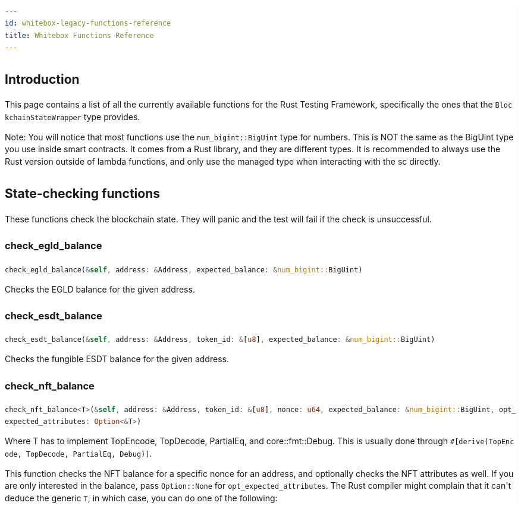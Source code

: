 ```yaml
---
id: whitebox-legacy-functions-reference
title: Whitebox Functions Reference
---
```


[comment]: # (mx-abstract)

## Introduction

This page contains a list of all the currently available functions for the Rust Testing Framework, specifically the ones that the `BlockchainStateWrapper` type provides.  

Note: You will notice that most functions use the `num_bigint::BigUint` type for numbers. This is NOT the same as the BigUint type you use inside smart contracts. It comes from a Rust library, and they are different types. It is recommended to always use the Rust version outside of lambda functions, and only use the managed type when interacting with the sc directly.  

[comment]: # (mx-context-auto)

## State-checking functions

These functions check the blockchain state. They will panic and the test will fail if the check is unsuccessful.  

[comment]: # (mx-context-auto)

### check_egld_balance
```rust
check_egld_balance(&self, address: &Address, expected_balance: &num_bigint::BigUint)
```

Checks the EGLD balance for the given address.  

[comment]: # (mx-context-auto)

### check_esdt_balance
```rust
check_esdt_balance(&self, address: &Address, token_id: &[u8], expected_balance: &num_bigint::BigUint)
```

Checks the fungible ESDT balance for the given address.  

[comment]: # (mx-context-auto)

### check_nft_balance
```rust
check_nft_balance<T>(&self, address: &Address, token_id: &[u8], nonce: u64, expected_balance: &num_bigint::BigUint, opt_expected_attributes: Option<&T>)
```

Where T has to implement TopEncode, TopDecode, PartialEq, and core::fmt::Debug. This is usually done through `#[derive(TopEncode, TopDecode, PartialEq, Debug)]`. 

This function checks the NFT balance for a specific nonce for an address, and optionally checks the NFT attributes as well. If you are only interested in the balance, pass `Option::None` for `opt_expected_attributes`. The Rust compiler might complain that it can't deduce the generic `T`, in which case, you can do one of the following:
